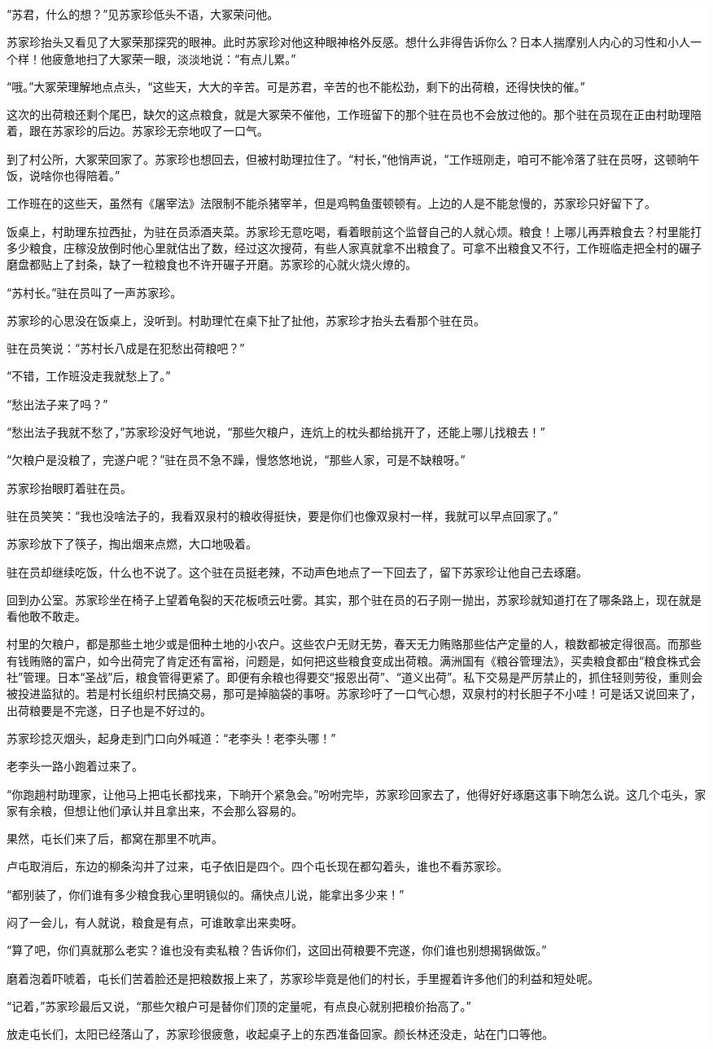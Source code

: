 “苏君，什么的想？”见苏家珍低头不语，大冢荣问他。

苏家珍抬头又看见了大冢荣那探究的眼神。此时苏家珍对他这种眼神格外反感。想什么非得告诉你么？日本人揣摩别人内心的习性和小人一个样！他疲惫地扫了大冢荣一眼，淡淡地说：“有点儿累。”

“哦。”大冢荣理解地点点头，“这些天，大大的辛苦。可是苏君，辛苦的也不能松劲，剩下的出荷粮，还得快快的催。”

这次的出荷粮还剩个尾巴，缺欠的这点粮食，就是大冢荣不催他，工作班留下的那个驻在员也不会放过他的。那个驻在员现在正由村助理陪着，跟在苏家珍的后边。苏家珍无奈地叹了一口气。

到了村公所，大冢荣回家了。苏家珍也想回去，但被村助理拉住了。“村长，”他悄声说，“工作班刚走，咱可不能冷落了驻在员呀，这顿晌午饭，说啥你也得陪着。”

工作班在的这些天，虽然有《屠宰法》法限制不能杀猪宰羊，但是鸡鸭鱼蛋顿顿有。上边的人是不能怠慢的，苏家珍只好留下了。

饭桌上，村助理东拉西扯，为驻在员添酒夹菜。苏家珍无意吃喝，看着眼前这个监督自己的人就心烦。粮食！上哪儿再弄粮食去？村里能打多少粮食，庄稼没放倒时他心里就估出了数，经过这次搜荷，有些人家真就拿不出粮食了。可拿不出粮食又不行，工作班临走把全村的碾子磨盘都贴上了封条，缺了一粒粮食也不许开碾子开磨。苏家珍的心就火烧火燎的。

“苏村长。”驻在员叫了一声苏家珍。

苏家珍的心思没在饭桌上，没听到。村助理忙在桌下扯了扯他，苏家珍才抬头去看那个驻在员。

驻在员笑说：“苏村长八成是在犯愁出荷粮吧？”

“不错，工作班没走我就愁上了。”

“愁出法子来了吗？”

“愁出法子我就不愁了，”苏家珍没好气地说，“那些欠粮户，连炕上的枕头都给挑开了，还能上哪儿找粮去！”

“欠粮户是没粮了，完遂户呢？”驻在员不急不躁，慢悠悠地说，“那些人家，可是不缺粮呀。”

苏家珍抬眼盯着驻在员。

驻在员笑笑：“我也没啥法子的，我看双泉村的粮收得挺快，要是你们也像双泉村一样，我就可以早点回家了。”

苏家珍放下了筷子，掏出烟来点燃，大口地吸着。

驻在员却继续吃饭，什么也不说了。这个驻在员挺老辣，不动声色地点了一下回去了，留下苏家珍让他自己去琢磨。

回到办公室。苏家珍坐在椅子上望着龟裂的天花板喷云吐雾。其实，那个驻在员的石子刚一抛出，苏家珍就知道打在了哪条路上，现在就是看他敢不敢走。

村里的欠粮户，都是那些土地少或是佃种土地的小农户。这些农户无财无势，春天无力贿赂那些估产定量的人，粮数都被定得很高。而那些有钱贿赂的富户，如今出荷完了肯定还有富裕，问题是，如何把这些粮食变成出荷粮。满洲国有《粮谷管理法》，买卖粮食都由“粮食株式会社”管理。日本“圣战”后，粮食管得更紧了。即便有余粮也得要交“报恩出荷”、“道义出荷”。私下交易是严厉禁止的，抓住轻则劳役，重则会被投进监狱的。若是村长组织村民搞交易，那可是掉脑袋的事呀。苏家珍吁了一口气心想，双泉村的村长胆子不小哇！可是话又说回来了，出荷粮要是不完遂，日子也是不好过的。

苏家珍捻灭烟头，起身走到门口向外喊道：“老李头！老李头哪！”

老李头一路小跑着过来了。

“你跑趟村助理家，让他马上把屯长都找来，下晌开个紧急会。”吩咐完毕，苏家珍回家去了，他得好好琢磨这事下晌怎么说。这几个屯头，家家有余粮，但想让他们承认并且拿出来，不会那么容易的。

果然，屯长们来了后，都窝在那里不吭声。

卢屯取消后，东边的柳条沟并了过来，屯子依旧是四个。四个屯长现在都勾着头，谁也不看苏家珍。

“都别装了，你们谁有多少粮食我心里明镜似的。痛快点儿说，能拿出多少来！”

闷了一会儿，有人就说，粮食是有点，可谁敢拿出来卖呀。

“算了吧，你们真就那么老实？谁也没有卖私粮？告诉你们，这回出荷粮要不完遂，你们谁也别想揭锅做饭。”

磨着泡着吓唬着，屯长们苦着脸还是把粮数报上来了，苏家珍毕竟是他们的村长，手里握着许多他们的利益和短处呢。

“记着，”苏家珍最后又说，“那些欠粮户可是替你们顶的定量呢，有点良心就别把粮价抬高了。”

放走屯长们，太阳已经落山了，苏家珍很疲惫，收起桌子上的东西准备回家。颜长林还没走，站在门口等他。
